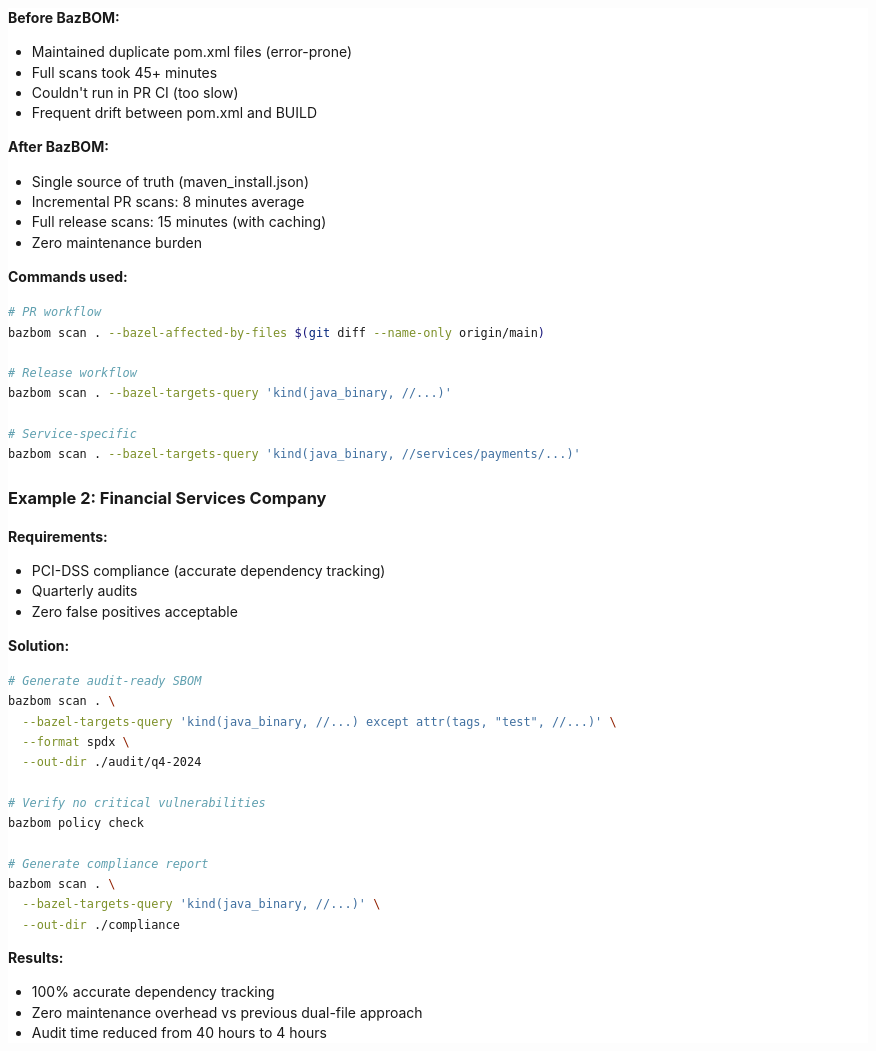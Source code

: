 **Before BazBOM:**
- Maintained duplicate pom.xml files (error-prone)
- Full scans took 45+ minutes
- Couldn't run in PR CI (too slow)
- Frequent drift between pom.xml and BUILD

**After BazBOM:**
- Single source of truth (maven_install.json)
- Incremental PR scans: 8 minutes average
- Full release scans: 15 minutes (with caching)
- Zero maintenance burden

**Commands used:**

```bash
# PR workflow
bazbom scan . --bazel-affected-by-files $(git diff --name-only origin/main)

# Release workflow
bazbom scan . --bazel-targets-query 'kind(java_binary, //...)'

# Service-specific
bazbom scan . --bazel-targets-query 'kind(java_binary, //services/payments/...)'
```

### Example 2: Financial Services Company

**Requirements:**
- PCI-DSS compliance (accurate dependency tracking)
- Quarterly audits
- Zero false positives acceptable

**Solution:**

```bash
# Generate audit-ready SBOM
bazbom scan . \
  --bazel-targets-query 'kind(java_binary, //...) except attr(tags, "test", //...)' \
  --format spdx \
  --out-dir ./audit/q4-2024

# Verify no critical vulnerabilities
bazbom policy check

# Generate compliance report
bazbom scan . \
  --bazel-targets-query 'kind(java_binary, //...)' \
  --out-dir ./compliance
```

**Results:**
- 100% accurate dependency tracking
- Zero maintenance overhead vs previous dual-file approach
- Audit time reduced from 40 hours to 4 hours
